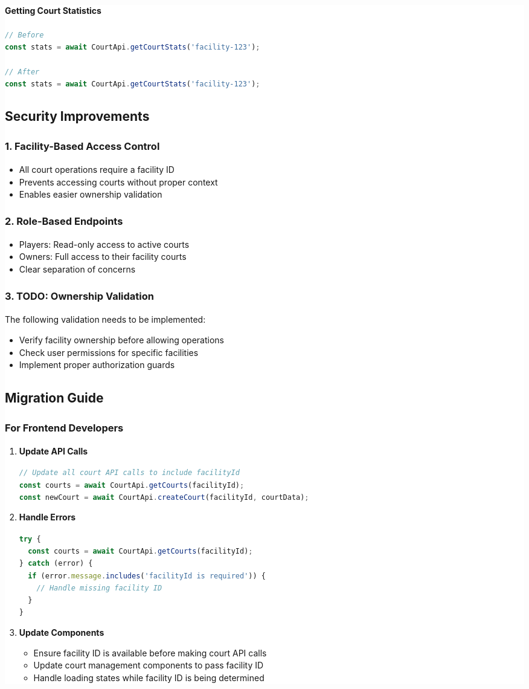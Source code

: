 #### Getting Court Statistics
```typescript
// Before
const stats = await CourtApi.getCourtStats('facility-123');

// After
const stats = await CourtApi.getCourtStats('facility-123');
```

## Security Improvements

### 1. Facility-Based Access Control
- All court operations require a facility ID
- Prevents accessing courts without proper context
- Enables easier ownership validation

### 2. Role-Based Endpoints
- Players: Read-only access to active courts
- Owners: Full access to their facility courts
- Clear separation of concerns

### 3. TODO: Ownership Validation
The following validation needs to be implemented:
- Verify facility ownership before allowing operations
- Check user permissions for specific facilities
- Implement proper authorization guards

## Migration Guide

### For Frontend Developers

1. **Update API Calls**
   ```typescript
   // Update all court API calls to include facilityId
   const courts = await CourtApi.getCourts(facilityId);
   const newCourt = await CourtApi.createCourt(facilityId, courtData);
   ```

2. **Handle Errors**
   ```typescript
   try {
     const courts = await CourtApi.getCourts(facilityId);
   } catch (error) {
     if (error.message.includes('facilityId is required')) {
       // Handle missing facility ID
     }
   }
   ```

3. **Update Components**
   - Ensure facility ID is available before making court API calls
   - Update court management components to pass facility ID
   - Handle loading states while facility ID is being determined
